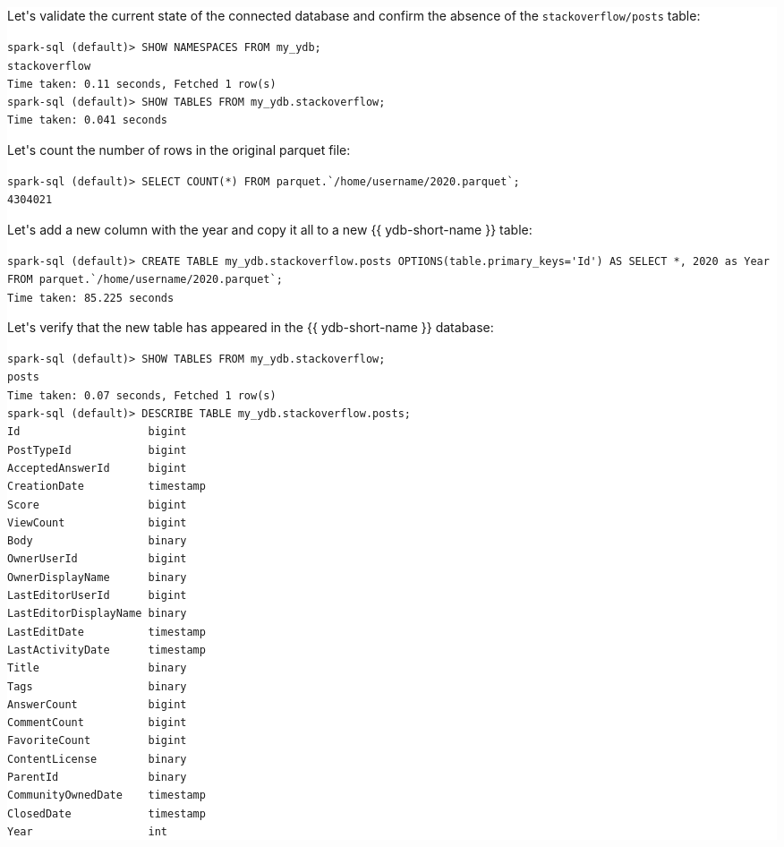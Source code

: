 Let's validate the current state of the connected database and confirm the absence of the `stackoverflow/posts` table:

```shell
spark-sql (default)> SHOW NAMESPACES FROM my_ydb;
stackoverflow
Time taken: 0.11 seconds, Fetched 1 row(s)
spark-sql (default)> SHOW TABLES FROM my_ydb.stackoverflow;
Time taken: 0.041 seconds
```

Let's count the number of rows in the original parquet file:

```shell
spark-sql (default)> SELECT COUNT(*) FROM parquet.`/home/username/2020.parquet`;
4304021
```

Let's add a new column with the year and copy it all to a new {{ ydb-short-name }} table:

```shell
spark-sql (default)> CREATE TABLE my_ydb.stackoverflow.posts OPTIONS(table.primary_keys='Id') AS SELECT *, 2020 as Year FROM parquet.`/home/username/2020.parquet`;
Time taken: 85.225 seconds
```

Let's verify that the new table has appeared in the {{ ydb-short-name }} database:

```shell
spark-sql (default)> SHOW TABLES FROM my_ydb.stackoverflow;
posts
Time taken: 0.07 seconds, Fetched 1 row(s)
spark-sql (default)> DESCRIBE TABLE my_ydb.stackoverflow.posts;
Id                    bigint
PostTypeId            bigint
AcceptedAnswerId      bigint
CreationDate          timestamp
Score                 bigint
ViewCount             bigint
Body                  binary
OwnerUserId           bigint
OwnerDisplayName      binary
LastEditorUserId      bigint
LastEditorDisplayName binary
LastEditDate          timestamp
LastActivityDate      timestamp
Title                 binary
Tags                  binary
AnswerCount           bigint
CommentCount          bigint
FavoriteCount         bigint
ContentLicense        binary
ParentId              binary
CommunityOwnedDate    timestamp
ClosedDate            timestamp
Year                  int
```
